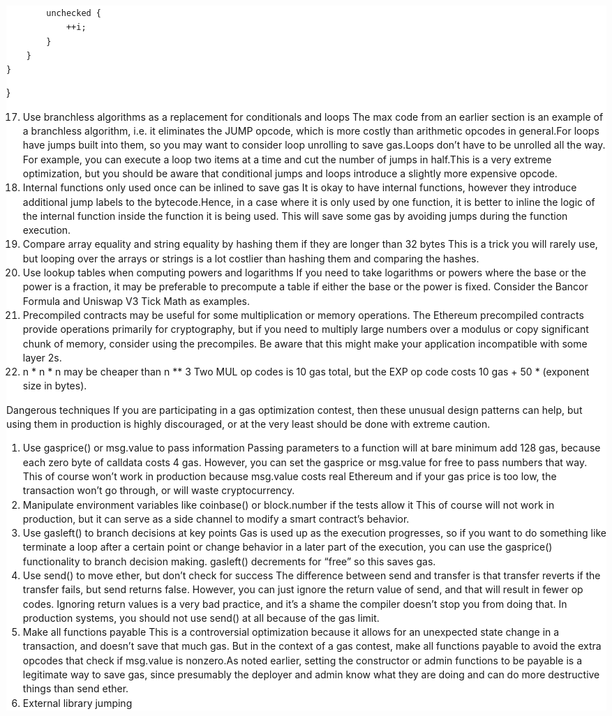             unchecked {
                ++i;
            }
        }
    }
}

 
17. Use branchless algorithms as a replacement for conditionals and loops
The max code from an earlier section is an example of a branchless algorithm, i.e. it eliminates the JUMP opcode, which is more costly than arithmetic opcodes in general.For loops have jumps built into them, so you may want to consider loop unrolling to save gas.Loops don’t have to be unrolled all the way. For example, you can execute a loop two items at a time and cut the number of jumps in half.This is a very extreme optimization, but you should be aware that conditional jumps and loops introduce a slightly more expensive opcode. 
18. Internal functions only used once can be inlined to save gas
It is okay to have internal functions, however they introduce additional jump labels to the bytecode.Hence, in a case where it is only used by one function, it is better to inline the logic of the internal function inside the function it is being used. This will save some gas by avoiding jumps during the function execution. 
19. Compare array equality and string equality by hashing them if they are longer than 32 bytes
This is a trick you will rarely use, but looping over the arrays or strings is a lot costlier than hashing them and comparing the hashes. 
20. Use lookup tables when computing powers and logarithms
If you need to take logarithms or powers where the base or the power is a fraction, it may be preferable to precompute a table if either the base or the power is fixed. Consider the Bancor Formula and Uniswap V3 Tick Math as examples. 
21. Precompiled contracts may be useful for some multiplication or memory operations.
The Ethereum precompiled contracts provide operations primarily for cryptography, but if you need to multiply large numbers over a modulus or copy significant chunk of memory, consider using the precompiles. Be aware that this might make your application incompatible with some layer 2s. 
22. n * n * n may be cheaper than n ** 3
Two MUL op codes is 10 gas total, but the EXP op code costs 10 gas + 50 * (exponent size in bytes).
 
Dangerous techniques
If you are participating in a gas optimization contest, then these unusual design patterns can help, but using them in production is highly discouraged, or at the very least should be done with extreme caution. 
1. Use gasprice() or msg.value to pass information
Passing parameters to a function will at bare minimum add 128 gas, because each zero byte of calldata costs 4 gas. However, you can set the gasprice or msg.value for free to pass numbers that way. This of course won’t work in production because msg.value costs real Ethereum and if your gas price is too low, the transaction won’t go through, or will waste cryptocurrency. 
2. Manipulate environment variables like coinbase() or block.number if the tests allow it
This of course will not work in production, but it can serve as a side channel to modify a smart contract’s behavior. 
3. Use gasleft() to branch decisions at key points
Gas is used up as the execution progresses, so if you want to do something like terminate a loop after a certain point or change behavior in a later part of the execution, you can use the gasprice() functionality to branch decision making. gasleft() decrements for “free” so this saves gas. 
4. Use send() to move ether, but don’t check for success
The difference between send and transfer is that transfer reverts if the transfer fails, but send returns false. However, you can just ignore the return value of send, and that will result in fewer op codes. Ignoring return values is a very bad practice, and it’s a shame the compiler doesn’t stop you from doing that. In production systems, you should not use send() at all because of the gas limit. 
5. Make all functions payable
This is a controversial optimization because it allows for an unexpected state change in a transaction, and doesn’t save that much gas. But in the context of a gas contest, make all functions payable to avoid the extra opcodes that check if msg.value is nonzero.As noted earlier, setting the constructor or admin functions to be payable is a legitimate way to save gas, since presumably the deployer and admin know what they are doing and can do more destructive things than send ether. 
6. External library jumping
